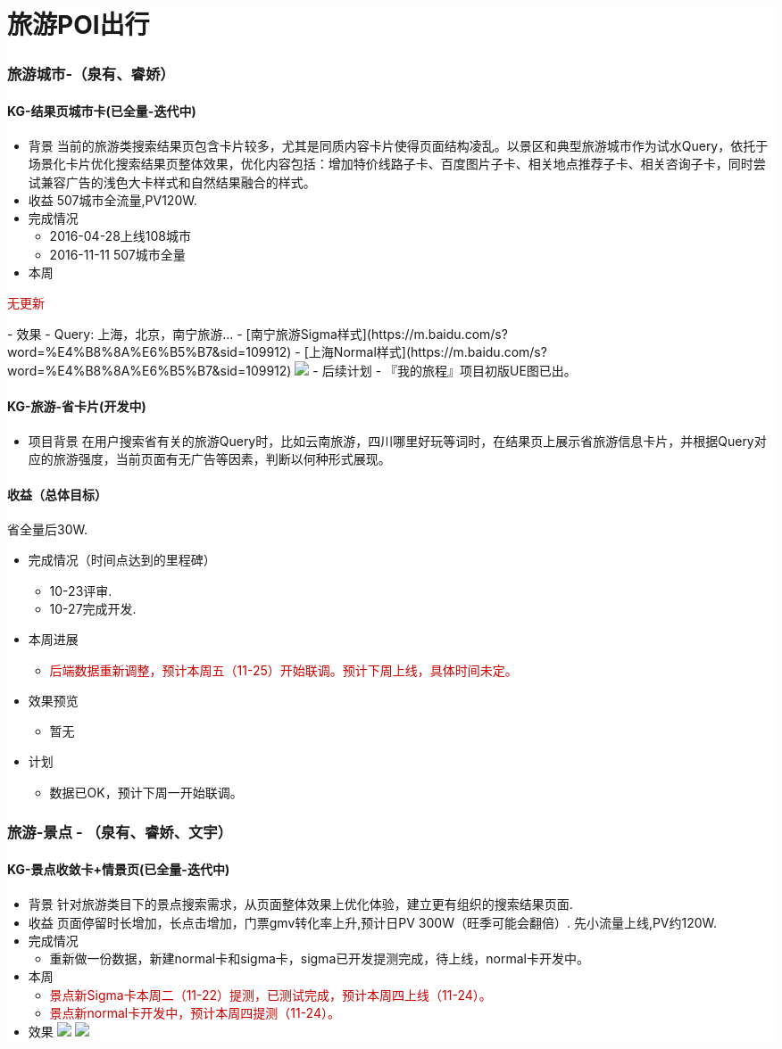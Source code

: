 # 旅游POI出行


### 旅游城市-（泉有、睿娇）
#### KG-结果页城市卡(已全量-迭代中)
- 背景
当前的旅游类搜索结果页包含卡片较多，尤其是同质内容卡片使得页面结构凌乱。以景区和典型旅游城市作为试水Query，依托于场景化卡片优化搜索结果页整体效果，优化内容包括：增加特价线路子卡、百度图片子卡、相关地点推荐子卡、相关咨询子卡，同时尝试兼容广告的浅色大卡样式和自然结果融合的样式。
- 收益
507城市全流量,PV120W.
- 完成情况
	- 2016-04-28上线108城市
	- 2016-11-11 507城市全量
- 本周
<p style="color:#c00">无更新</p>
- 效果
	- Query: 上海，北京，南宁旅游...
	- [南宁旅游Sigma样式](https://m.baidu.com/s?word=%E4%B8%8A%E6%B5%B7&sid=109912)
	- [上海Normal样式](https://m.baidu.com/s?word=%E4%B8%8A%E6%B5%B7&sid=109912)
	<img src="http://gitlab.baidu.com/psfe/ala-weeklyreport/uploads/d28705390d20c78df79b940d98c3cccf/image.png" width=300>
- 后续计划
	- 『我的旅程』项目初版UE图已出。
 
#### KG-旅游-省卡片(开发中)
- 项目背景
在用户搜索省有关的旅游Query时，比如云南旅游，四川哪里好玩等词时，在结果页上展示省旅游信息卡片，并根据Query对应的旅游强度，当前页面有无广告等因素，判断以何种形式展现。
#### 收益（总体目标）
省全量后30W.
- 完成情况（时间点达到的里程碑）
	* 10-23评审.
	* 10-27完成开发.
    
- 本周进展
	- <span style="color:#c00">后端数据重新调整，预计本周五（11-25）开始联调。预计下周上线，具体时间未定。</span>
    
- 效果预览 
	* 暂无
	
- 计划
	* 数据已OK，预计下周一开始联调。
 
### 旅游-景点 - （泉有、睿娇、文宇）
#### KG-景点收敛卡+情景页(已全量-迭代中)
- 背景
针对旅游类目下的景点搜索需求，从页面整体效果上优化体验，建立更有组织的搜索结果页面.
- 收益
页面停留时长增加，长点击增加，门票gmv转化率上升,预计日PV 300W（旺季可能会翻倍）.
先小流量上线,PV约120W.
- 完成情况
	- 重新做一份数据，新建normal卡和sigma卡，sigma已开发提测完成，待上线，normal卡开发中。
- 本周
	- <span style="color:#c00">景点新Sigma卡本周二（11-22）提测，已测试完成，预计本周四上线（11-24）。</span>
	- <span style="color:#c00">景点新normal卡开发中，预计本周四提测（11-24）。</span>
- 效果
 	<img src="http://gitlab.baidu.com/psfe/ala-weeklyreport/uploads/7b32935ef073711f7f9f62bfd942408b/image.png" width=300>
	<img src="http://gitlab.baidu.com/psfe/ala-weeklyreport/raw/c773c4de3f74a5a34dfe7b6c84befa86b8b91ff9/doc/2016-11-18/img/siwenyu/p1.png" width=300>
	